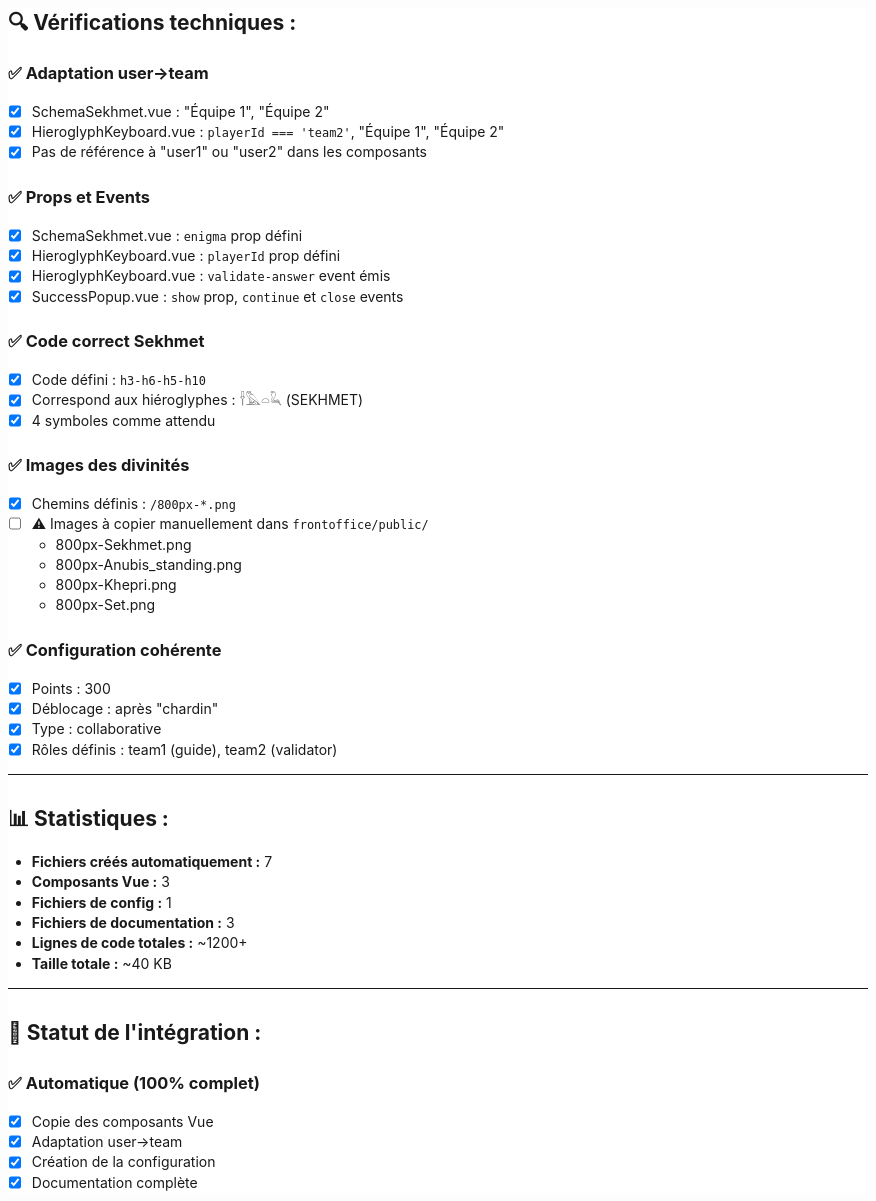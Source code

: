 
## 🔍 Vérifications techniques :

### ✅ Adaptation user→team
- [x] SchemaSekhmet.vue : "Équipe 1", "Équipe 2"
- [x] HieroglyphKeyboard.vue : `playerId === 'team2'`, "Équipe 1", "Équipe 2"
- [x] Pas de référence à "user1" ou "user2" dans les composants

### ✅ Props et Events
- [x] SchemaSekhmet.vue : `enigma` prop défini
- [x] HieroglyphKeyboard.vue : `playerId` prop défini
- [x] HieroglyphKeyboard.vue : `validate-answer` event émis
- [x] SuccessPopup.vue : `show` prop, `continue` et `close` events

### ✅ Code correct Sekhmet
- [x] Code défini : `h3-h6-h5-h10`
- [x] Correspond aux hiéroglyphes : 𓌂𓅓𓏏𓆗 (SEKHMET)
- [x] 4 symboles comme attendu

### ✅ Images des divinités
- [x] Chemins définis : `/800px-*.png`
- [ ] ⚠️ Images à copier manuellement dans `frontoffice/public/`
  - 800px-Sekhmet.png
  - 800px-Anubis_standing.png
  - 800px-Khepri.png
  - 800px-Set.png

### ✅ Configuration cohérente
- [x] Points : 300
- [x] Déblocage : après "chardin"
- [x] Type : collaborative
- [x] Rôles définis : team1 (guide), team2 (validator)

---

## 📊 Statistiques :

- **Fichiers créés automatiquement :** 7
- **Composants Vue :** 3
- **Fichiers de config :** 1
- **Fichiers de documentation :** 3
- **Lignes de code totales :** ~1200+
- **Taille totale :** ~40 KB

---

## 🎯 Statut de l'intégration :

### ✅ Automatique (100% complet)
- [x] Copie des composants Vue
- [x] Adaptation user→team
- [x] Création de la configuration
- [x] Documentation complète
